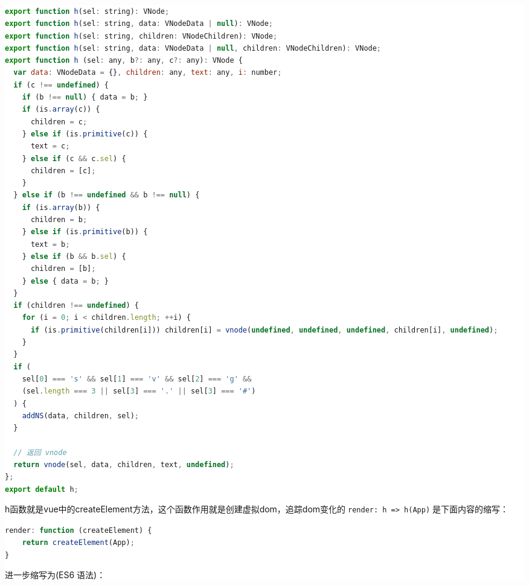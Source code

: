 ```js
export function h(sel: string): VNode;
export function h(sel: string, data: VNodeData | null): VNode;
export function h(sel: string, children: VNodeChildren): VNode;
export function h(sel: string, data: VNodeData | null, children: VNodeChildren): VNode;
export function h (sel: any, b?: any, c?: any): VNode {
  var data: VNodeData = {}, children: any, text: any, i: number;
  if (c !== undefined) {
    if (b !== null) { data = b; }
    if (is.array(c)) {
      children = c;
    } else if (is.primitive(c)) {
      text = c;
    } else if (c && c.sel) {
      children = [c];
    }
  } else if (b !== undefined && b !== null) {
    if (is.array(b)) {
      children = b;
    } else if (is.primitive(b)) {
      text = b;
    } else if (b && b.sel) {
      children = [b];
    } else { data = b; }
  }
  if (children !== undefined) {
    for (i = 0; i < children.length; ++i) {
      if (is.primitive(children[i])) children[i] = vnode(undefined, undefined, undefined, children[i], undefined);
    }
  }
  if (
    sel[0] === 's' && sel[1] === 'v' && sel[2] === 'g' &&
    (sel.length === 3 || sel[3] === '.' || sel[3] === '#')
  ) {
    addNS(data, children, sel);
  }

  // 返回 vnode
  return vnode(sel, data, children, text, undefined);
};
export default h;

```
h函数就是vue中的createElement方法，这个函数作用就是创建虚拟dom，追踪dom变化的
```render: h => h(App)``` 是下面内容的缩写：
```js
render: function (createElement) {
    return createElement(App);
}
```
进一步缩写为(ES6 语法)：


  [K in keyof T]: Array<T[K]>;